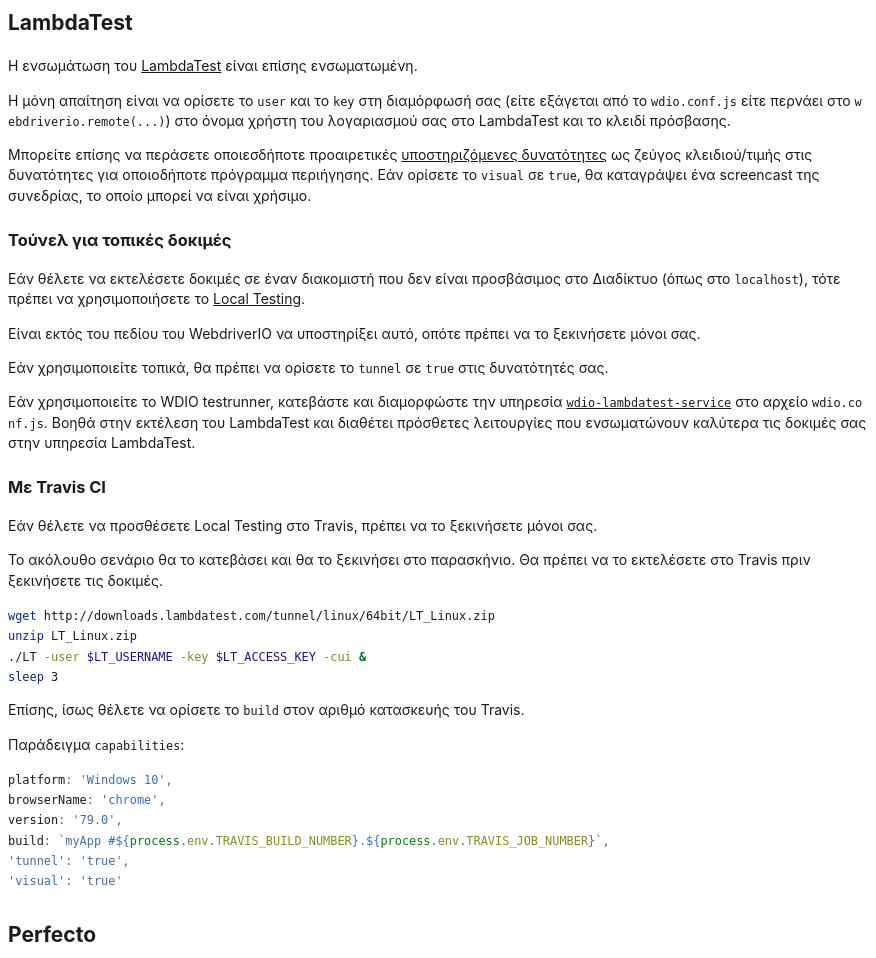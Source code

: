 ## LambdaTest

Η ενσωμάτωση του [LambdaTest](https://www.lambdatest.com) είναι επίσης ενσωματωμένη.

Η μόνη απαίτηση είναι να ορίσετε το `user` και το `key` στη διαμόρφωσή σας (είτε εξάγεται από το `wdio.conf.js` είτε περνάει στο `webdriverio.remote(...)`) στο όνομα χρήστη του λογαριασμού σας στο LambdaTest και το κλειδί πρόσβασης.

Μπορείτε επίσης να περάσετε οποιεσδήποτε προαιρετικές [υποστηριζόμενες δυνατότητες](https://www.lambdatest.com/capabilities-generator/) ως ζεύγος κλειδιού/τιμής στις δυνατότητες για οποιοδήποτε πρόγραμμα περιήγησης. Εάν ορίσετε το `visual` σε `true`, θα καταγράψει ένα screencast της συνεδρίας, το οποίο μπορεί να είναι χρήσιμο.

### Τούνελ για τοπικές δοκιμές

Εάν θέλετε να εκτελέσετε δοκιμές σε έναν διακομιστή που δεν είναι προσβάσιμος στο Διαδίκτυο (όπως στο `localhost`), τότε πρέπει να χρησιμοποιήσετε το [Local Testing](https://www.lambdatest.com/support/docs/testing-locally-hosted-pages/).

Είναι εκτός του πεδίου του WebdriverIO να υποστηρίξει αυτό, οπότε πρέπει να το ξεκινήσετε μόνοι σας.

Εάν χρησιμοποιείτε τοπικά, θα πρέπει να ορίσετε το `tunnel` σε `true` στις δυνατότητές σας.

Εάν χρησιμοποιείτε το WDIO testrunner, κατεβάστε και διαμορφώστε την υπηρεσία [`wdio-lambdatest-service`](https://github.com/LambdaTest/wdio-lambdatest-service) στο αρχείο `wdio.conf.js`. Βοηθά στην εκτέλεση του LambdaTest και διαθέτει πρόσθετες λειτουργίες που ενσωματώνουν καλύτερα τις δοκιμές σας στην υπηρεσία LambdaTest.

### Με Travis CI

Εάν θέλετε να προσθέσετε Local Testing στο Travis, πρέπει να το ξεκινήσετε μόνοι σας.

Το ακόλουθο σενάριο θα το κατεβάσει και θα το ξεκινήσει στο παρασκήνιο. Θα πρέπει να το εκτελέσετε στο Travis πριν ξεκινήσετε τις δοκιμές.

```sh
wget http://downloads.lambdatest.com/tunnel/linux/64bit/LT_Linux.zip
unzip LT_Linux.zip
./LT -user $LT_USERNAME -key $LT_ACCESS_KEY -cui &
sleep 3
```

Επίσης, ίσως θέλετε να ορίσετε το `build` στον αριθμό κατασκευής του Travis.

Παράδειγμα `capabilities`:

```javascript
platform: 'Windows 10',
browserName: 'chrome',
version: '79.0',
build: `myApp #${process.env.TRAVIS_BUILD_NUMBER}.${process.env.TRAVIS_JOB_NUMBER}`,
'tunnel': 'true',
'visual': 'true'
```

## Perfecto
